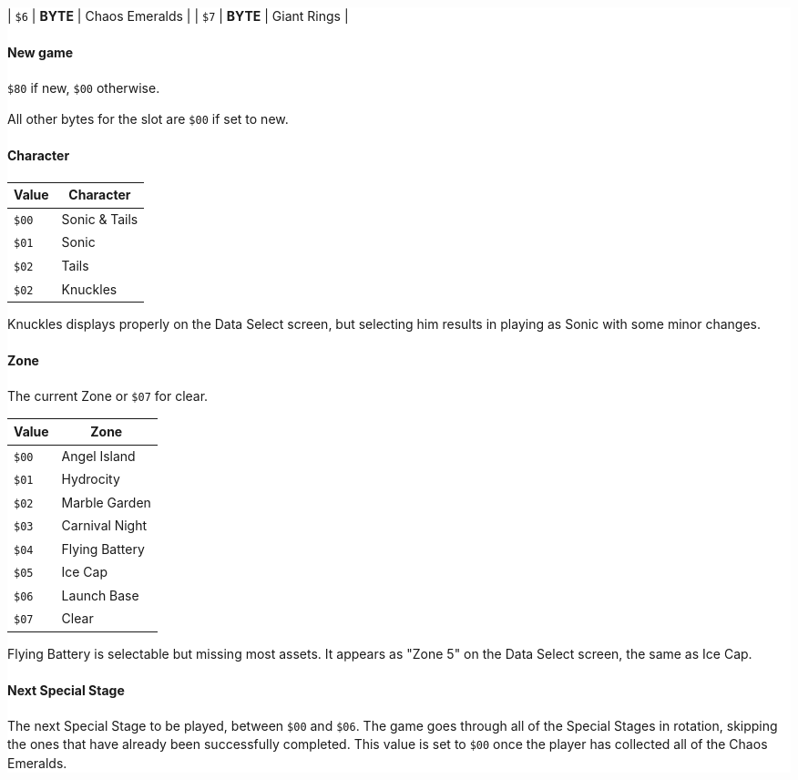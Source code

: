 | `$6` | **BYTE** | Chaos Emeralds |
| `$7` | **BYTE** | Giant Rings |

#### New game

`$80` if new, `$00` otherwise.

All other bytes for the slot are `$00` if set to new.

#### Character

| Value | Character |
| - | - |
| `$00` | Sonic & Tails |
| `$01` | Sonic |
| `$02` | Tails |
| `$02` | Knuckles |

Knuckles displays properly on the Data Select screen, but selecting him results in playing as Sonic with some minor changes.

#### Zone

The current Zone or `$07` for clear.

| Value | Zone |
| - | - |
| `$00` | Angel Island |
| `$01` | Hydrocity |
| `$02` | Marble Garden |
| `$03` | Carnival Night |
| `$04` | Flying Battery |
| `$05` | Ice Cap |
| `$06` | Launch Base |
| `$07` | Clear |

Flying Battery is selectable but missing most assets. It appears as "Zone 5" on the Data Select screen, the same as Ice Cap.

#### Next Special Stage

The next Special Stage to be played, between `$00` and `$06`. The game goes through all of the Special Stages in rotation, skipping the ones that have already been successfully completed. This value is set to `$00` once the player has collected all of the Chaos Emeralds.
